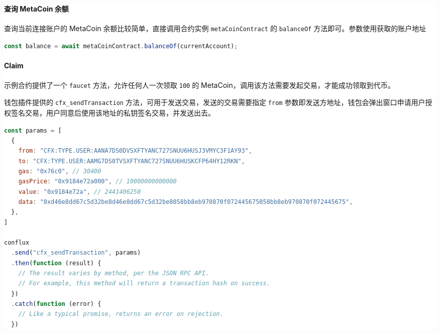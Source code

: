 #### 查询 MetaCoin 余额

查询当前连接账户的 MetaCoin 余额比较简单，直接调用合约实例 `metaCoinContract` 的  `balanceOf` 方法即可。参数使用获取的账户地址

```js
const balance = await metaCoinContract.balanceOf(currentAccount);
```

#### Claim

示例合约提供了一个 `faucet` 方法，允许任何人一次领取 `100` 的 MetaCoin，调用该方法需要发起交易，才能成功领取到代币。

钱包插件提供的 `cfx_sendTransaction` 方法，可用于发送交易，发送的交易需要指定 `from` 参数即发送方地址，钱包会弹出窗口申请用户授权签名交易，用户同意后使用该地址的私钥签名交易，并发送出去。

```js
const params = [
  {
    from: "CFX:TYPE.USER:AANA7DS0DVSXFTYANC727SNUU6HUSJ3VMYC3F1AY93",
    to: "CFX:TYPE.USER:AAMG7DS0TVSXFTYANC727SNUU6HUSKCFP64HY12RKN",
    gas: "0x76c0", // 30400
    gasPrice: "0x9184e72a000", // 10000000000000
    value: "0x9184e72a", // 2441406250
    data: "0xd46e8dd67c5d32be8d46e8dd67c5d32be8058bb8eb970870f072445675058bb8eb970870f072445675",
  },
]

conflux
  .send("cfx_sendTransaction", params)
  .then(function (result) {
    // The result varies by method, per the JSON RPC API.
    // For example, this method will return a transaction hash on success.
  })
  .catch(function (error) {
    // Like a typical promise, returns an error on rejection.
  })
```
